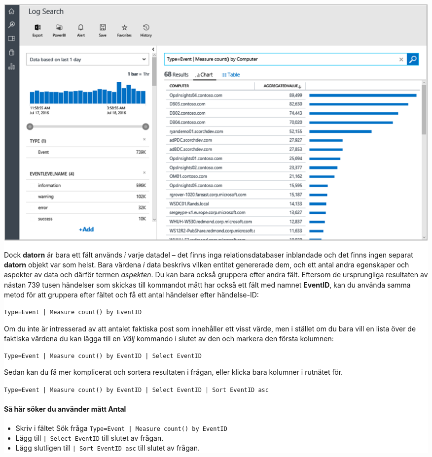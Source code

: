 ![Sök mått Antal](./media/log-analytics-log-searches/oms-search-measure-count-computer.png)

Dock **datorn** är bara ett fält används *i* varje datadel – det finns inga relationsdatabaser inblandade och det finns ingen separat **datorn** objekt var som helst. Bara värdena *i* data beskrivs vilken entitet genererade dem, och ett antal andra egenskaper och aspekter av data och därför termen *aspekten*. Du kan bara också gruppera efter andra fält. Eftersom de ursprungliga resultaten av nästan 739 tusen händelser som skickas till kommandot mått har också ett fält med namnet **EventID**, kan du använda samma metod för att gruppera efter fältet och få ett antal händelser efter händelse-ID:

```
Type=Event | Measure count() by EventID
```

Om du inte är intresserad av att antalet faktiska post som innehåller ett visst värde, men i stället om du bara vill en lista över de faktiska värdena du kan lägga till en *Välj* kommando i slutet av den och markera den första kolumnen:

```
Type=Event | Measure count() by EventID | Select EventID
```

Sedan kan du få mer komplicerat och sortera resultaten i frågan, eller klicka bara kolumner i rutnätet för.

```
Type=Event | Measure count() by EventID | Select EventID | Sort EventID asc
```

#### <a name="to-search-using-measure-count"></a>Så här söker du använder mått Antal
* Skriv i fältet Sök fråga `Type=Event | Measure count() by EventID`
* Lägg till `| Select EventID` till slutet av frågan.
* Lägg slutligen till `| Sort EventID asc` till slutet av frågan.
